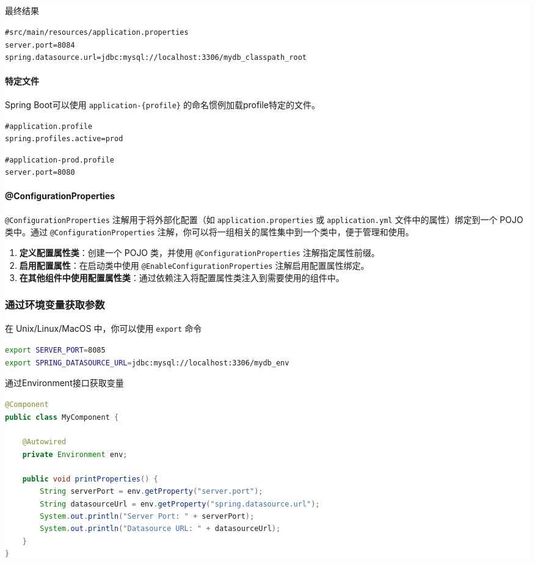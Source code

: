 最终结果

```properties
#src/main/resources/application.properties
server.port=8084
spring.datasource.url=jdbc:mysql://localhost:3306/mydb_classpath_root
```

#### 特定文件

Spring Boot可以使用 `application-{profile}` 的命名惯例加载profile特定的文件。

```properties
#application.profile
spring.profiles.active=prod
```

```properties
#application-prod.profile
server.port=8080
```

#### @ConfigurationProperties

`@ConfigurationProperties` 注解用于将外部化配置（如 `application.properties` 或 `application.yml` 文件中的属性）绑定到一个 POJO 类中。通过 `@ConfigurationProperties` 注解，你可以将一组相关的属性集中到一个类中，便于管理和使用。

1. **定义配置属性类**：创建一个 POJO 类，并使用 `@ConfigurationProperties` 注解指定属性前缀。
2. **启用配置属性**：在启动类中使用 `@EnableConfigurationProperties` 注解启用配置属性绑定。
3. **在其他组件中使用配置属性类**：通过依赖注入将配置属性类注入到需要使用的组件中。

### 通过环境变量获取参数

在 Unix/Linux/MacOS 中，你可以使用 `export` 命令

```bash
export SERVER_PORT=8085
export SPRING_DATASOURCE_URL=jdbc:mysql://localhost:3306/mydb_env
```

通过Environment接口获取变量

```java
@Component
public class MyComponent {

    @Autowired
    private Environment env;

    public void printProperties() {
        String serverPort = env.getProperty("server.port");
        String datasourceUrl = env.getProperty("spring.datasource.url");
        System.out.println("Server Port: " + serverPort);
        System.out.println("Datasource URL: " + datasourceUrl);
    }
}
```

